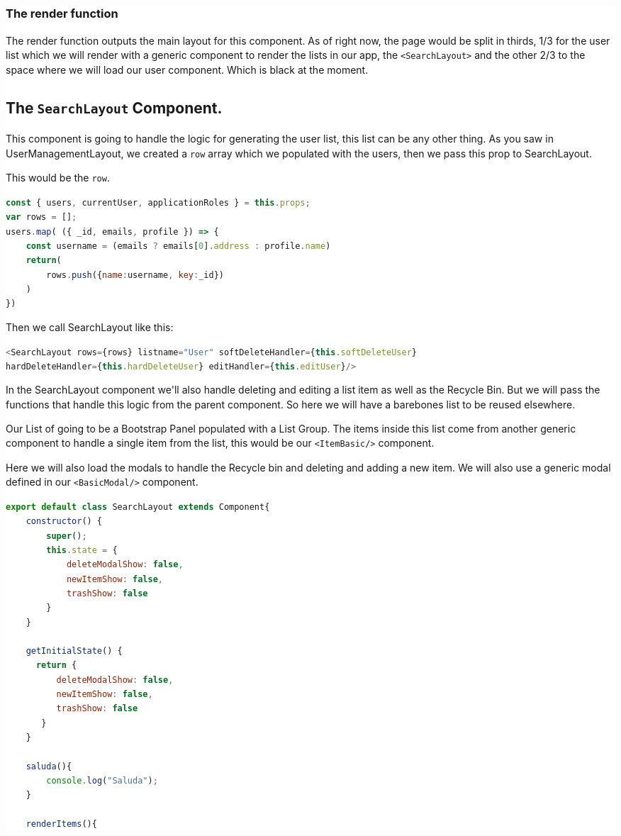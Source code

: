 ### The render function

The render function outputs the main layout for this component. As of right now, the page would be split in thirds, 1/3 for the user list which we will render with a generic component to render the lists in our app, the `<SearchLayout>` and the other 2/3 to the space where we will load our user component. Which is black at the moment.

## The `SearchLayout` Component.

This component is going to handle the logic for generating the user list, this list can be any other thing. As you saw in UserManagementLayout, we created a `row` array which we populated with the users, then we pass this prop to SearchLayout.

This would be the `row`.

```javascript
const { users, currentUser, applicationRoles } = this.props;
var rows = [];
users.map( ({ _id, emails, profile }) => {
    const username = (emails ? emails[0].address : profile.name)
    return(
        rows.push({name:username, key:_id})
    )
})
```

Then we call SearchLayout like this:

```javascript
<SearchLayout rows={rows} listname="User" softDeleteHandler={this.softDeleteUser}
hardDeleteHandler={this.hardDeleteUser} editHandler={this.editUser}/>
```

In the SearchLayout component we'll also handle deleting and editing a list item as well as the Recycle Bin. But we will pass the functions that handle this logic from the parent component. So here we will have a barebones list to be reused elsewhere.

Our List of going to be a Bootstrap Panel populated with a List Group. The items inside this list come from another generic component to handle a single item from the list, this would be our `<ItemBasic/>` component.

Here we will also load the modals to handle the Recycle bin and deleting and adding a new item. We will also use a generic modal defined in our `<BasicModal/>` component.

```javascript
export default class SearchLayout extends Component{
    constructor() {
        super();
        this.state = {
            deleteModalShow: false,
            newItemShow: false,
            trashShow: false
        }
    }

    getInitialState() {
      return {
          deleteModalShow: false,
          newItemShow: false,
          trashShow: false
       }
    }

    saluda(){
        console.log("Saluda");
    }

    renderItems(){
```

[Managing Users With React - The Meteor Chef]: https://themeteorchef.com/tutorials/managing-users-with-react
[Users and Accounts - Meteor]: https://guide.meteor.com/accounts.html
[`accounts-base` Package]: http://docs.meteor.com/api/accounts.html
[Alert Handling in Meteor with Bert]: https://github.com/themeteorchef/bert
